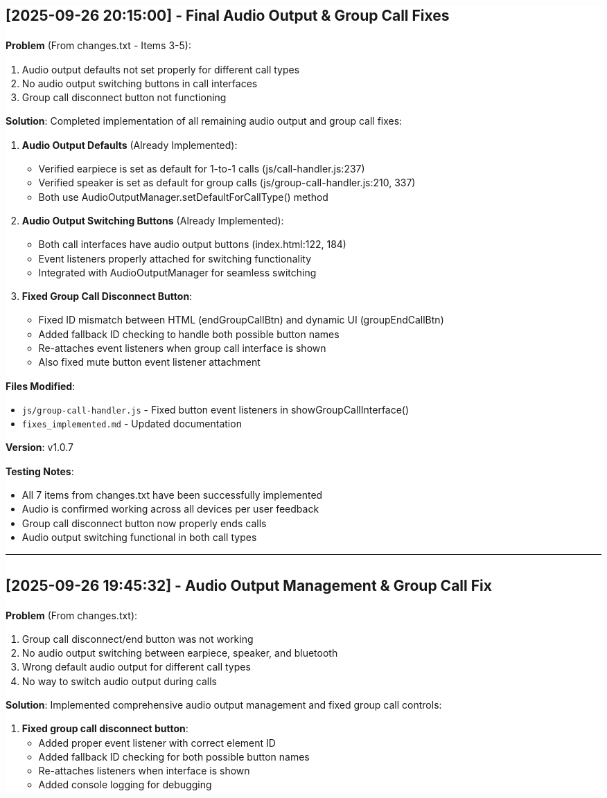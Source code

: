 
## [2025-09-26 20:15:00] - Final Audio Output & Group Call Fixes

**Problem** (From changes.txt - Items 3-5):
1. Audio output defaults not set properly for different call types
2. No audio output switching buttons in call interfaces
3. Group call disconnect button not functioning

**Solution**:
Completed implementation of all remaining audio output and group call fixes:

1. **Audio Output Defaults** (Already Implemented):
   - Verified earpiece is set as default for 1-to-1 calls (js/call-handler.js:237)
   - Verified speaker is set as default for group calls (js/group-call-handler.js:210, 337)
   - Both use AudioOutputManager.setDefaultForCallType() method

2. **Audio Output Switching Buttons** (Already Implemented):
   - Both call interfaces have audio output buttons (index.html:122, 184)
   - Event listeners properly attached for switching functionality
   - Integrated with AudioOutputManager for seamless switching

3. **Fixed Group Call Disconnect Button**:
   - Fixed ID mismatch between HTML (endGroupCallBtn) and dynamic UI (groupEndCallBtn)
   - Added fallback ID checking to handle both possible button names
   - Re-attaches event listeners when group call interface is shown
   - Also fixed mute button event listener attachment

**Files Modified**:
- `js/group-call-handler.js` - Fixed button event listeners in showGroupCallInterface()
- `fixes_implemented.md` - Updated documentation

**Version**: v1.0.7

**Testing Notes**:
- All 7 items from changes.txt have been successfully implemented
- Audio is confirmed working across all devices per user feedback
- Group call disconnect button now properly ends calls
- Audio output switching functional in both call types

---

## [2025-09-26 19:45:32] - Audio Output Management & Group Call Fix

**Problem** (From changes.txt):
1. Group call disconnect/end button was not working
2. No audio output switching between earpiece, speaker, and bluetooth
3. Wrong default audio output for different call types
4. No way to switch audio output during calls

**Solution**:
Implemented comprehensive audio output management and fixed group call controls:

1. **Fixed group call disconnect button**:
   - Added proper event listener with correct element ID
   - Added fallback ID checking for both possible button names
   - Re-attaches listeners when interface is shown
   - Added console logging for debugging

